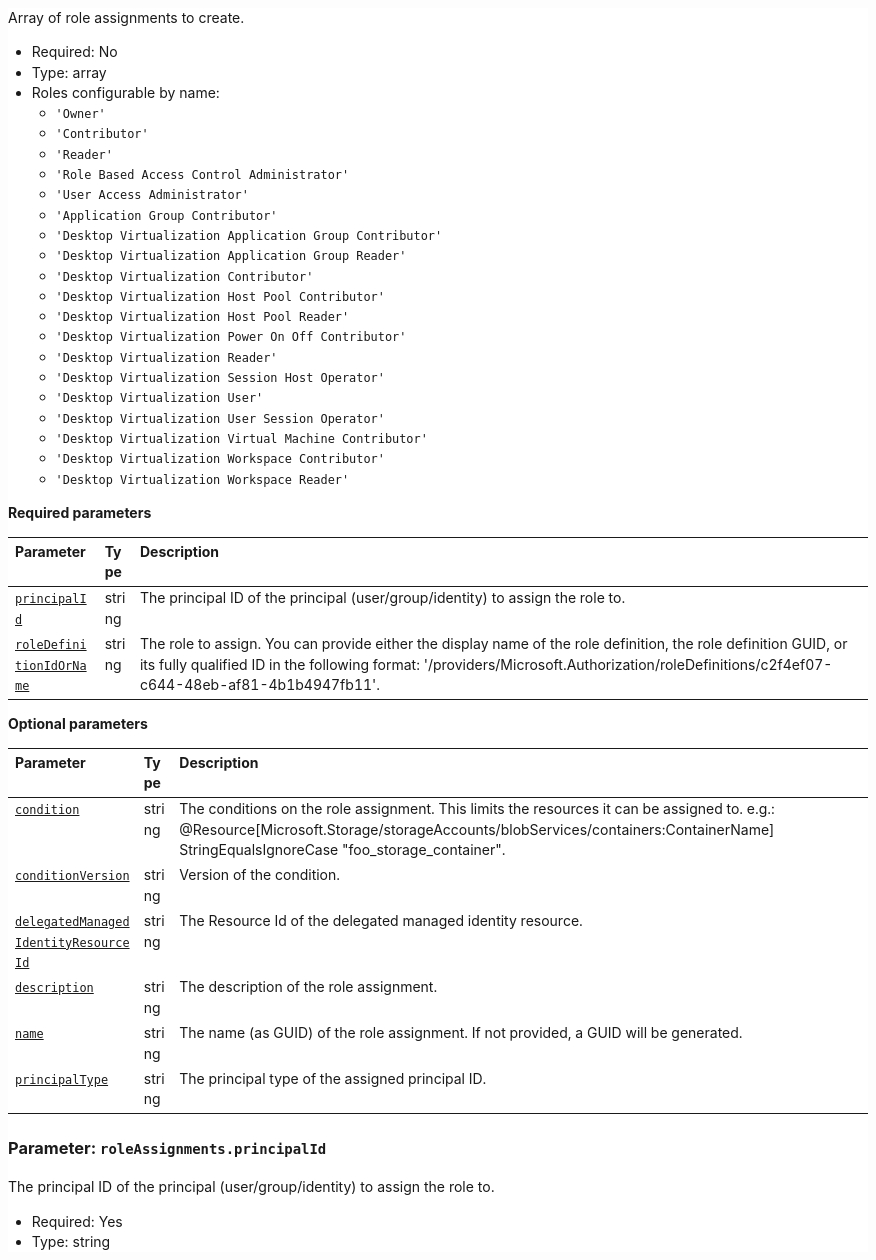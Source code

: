 Array of role assignments to create.

- Required: No
- Type: array
- Roles configurable by name:
  - `'Owner'`
  - `'Contributor'`
  - `'Reader'`
  - `'Role Based Access Control Administrator'`
  - `'User Access Administrator'`
  - `'Application Group Contributor'`
  - `'Desktop Virtualization Application Group Contributor'`
  - `'Desktop Virtualization Application Group Reader'`
  - `'Desktop Virtualization Contributor'`
  - `'Desktop Virtualization Host Pool Contributor'`
  - `'Desktop Virtualization Host Pool Reader'`
  - `'Desktop Virtualization Power On Off Contributor'`
  - `'Desktop Virtualization Reader'`
  - `'Desktop Virtualization Session Host Operator'`
  - `'Desktop Virtualization User'`
  - `'Desktop Virtualization User Session Operator'`
  - `'Desktop Virtualization Virtual Machine Contributor'`
  - `'Desktop Virtualization Workspace Contributor'`
  - `'Desktop Virtualization Workspace Reader'`

**Required parameters**

| Parameter | Type | Description |
| :-- | :-- | :-- |
| [`principalId`](#parameter-roleassignmentsprincipalid) | string | The principal ID of the principal (user/group/identity) to assign the role to. |
| [`roleDefinitionIdOrName`](#parameter-roleassignmentsroledefinitionidorname) | string | The role to assign. You can provide either the display name of the role definition, the role definition GUID, or its fully qualified ID in the following format: '/providers/Microsoft.Authorization/roleDefinitions/c2f4ef07-c644-48eb-af81-4b1b4947fb11'. |

**Optional parameters**

| Parameter | Type | Description |
| :-- | :-- | :-- |
| [`condition`](#parameter-roleassignmentscondition) | string | The conditions on the role assignment. This limits the resources it can be assigned to. e.g.: @Resource[Microsoft.Storage/storageAccounts/blobServices/containers:ContainerName] StringEqualsIgnoreCase "foo_storage_container". |
| [`conditionVersion`](#parameter-roleassignmentsconditionversion) | string | Version of the condition. |
| [`delegatedManagedIdentityResourceId`](#parameter-roleassignmentsdelegatedmanagedidentityresourceid) | string | The Resource Id of the delegated managed identity resource. |
| [`description`](#parameter-roleassignmentsdescription) | string | The description of the role assignment. |
| [`name`](#parameter-roleassignmentsname) | string | The name (as GUID) of the role assignment. If not provided, a GUID will be generated. |
| [`principalType`](#parameter-roleassignmentsprincipaltype) | string | The principal type of the assigned principal ID. |

### Parameter: `roleAssignments.principalId`

The principal ID of the principal (user/group/identity) to assign the role to.

- Required: Yes
- Type: string
